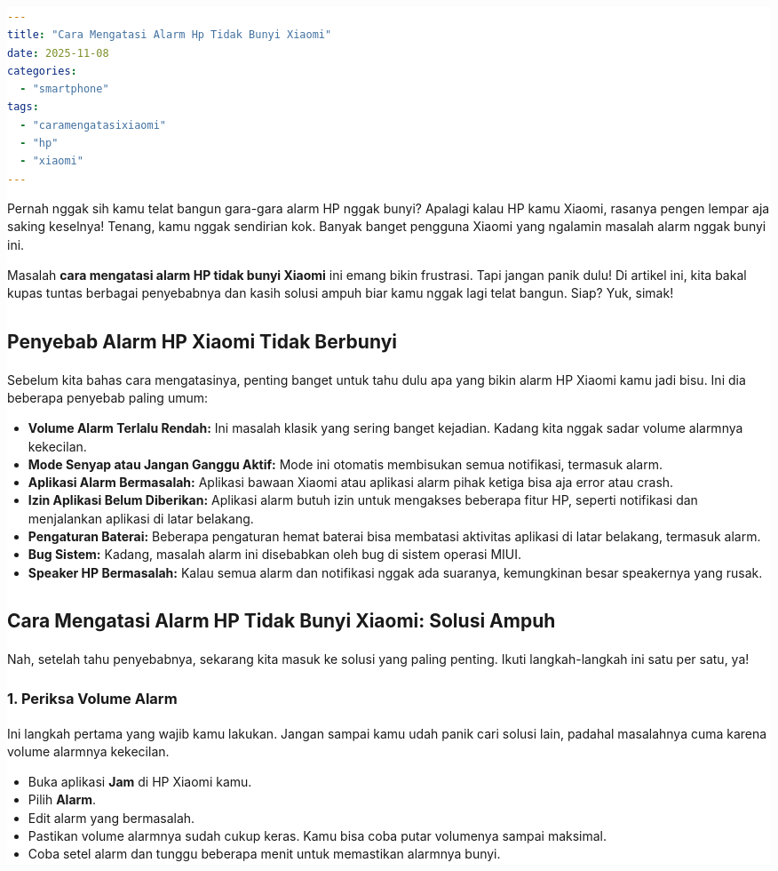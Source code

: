 ```yaml
---
title: "Cara Mengatasi Alarm Hp Tidak Bunyi Xiaomi"
date: 2025-11-08
categories: 
  - "smartphone"
tags: 
  - "caramengatasixiaomi"
  - "hp"
  - "xiaomi"
---
```


Pernah nggak sih kamu telat bangun gara-gara alarm HP nggak bunyi? Apalagi kalau HP kamu Xiaomi, rasanya pengen lempar aja saking keselnya! Tenang, kamu nggak sendirian kok. Banyak banget pengguna Xiaomi yang ngalamin masalah alarm nggak bunyi ini.

Masalah **cara mengatasi alarm HP tidak bunyi Xiaomi** ini emang bikin frustrasi. Tapi jangan panik dulu! Di artikel ini, kita bakal kupas tuntas berbagai penyebabnya dan kasih solusi ampuh biar kamu nggak lagi telat bangun. Siap? Yuk, simak!

## Penyebab Alarm HP Xiaomi Tidak Berbunyi

Sebelum kita bahas cara mengatasinya, penting banget untuk tahu dulu apa yang bikin alarm HP Xiaomi kamu jadi bisu. Ini dia beberapa penyebab paling umum:

- **Volume Alarm Terlalu Rendah:** Ini masalah klasik yang sering banget kejadian. Kadang kita nggak sadar volume alarmnya kekecilan.
- **Mode Senyap atau Jangan Ganggu Aktif:** Mode ini otomatis membisukan semua notifikasi, termasuk alarm.
- **Aplikasi Alarm Bermasalah:** Aplikasi bawaan Xiaomi atau aplikasi alarm pihak ketiga bisa aja error atau crash.
- **Izin Aplikasi Belum Diberikan:** Aplikasi alarm butuh izin untuk mengakses beberapa fitur HP, seperti notifikasi dan menjalankan aplikasi di latar belakang.
- **Pengaturan Baterai:** Beberapa pengaturan hemat baterai bisa membatasi aktivitas aplikasi di latar belakang, termasuk alarm.
- **Bug Sistem:** Kadang, masalah alarm ini disebabkan oleh bug di sistem operasi MIUI.
- **Speaker HP Bermasalah:** Kalau semua alarm dan notifikasi nggak ada suaranya, kemungkinan besar speakernya yang rusak.

## Cara Mengatasi Alarm HP Tidak Bunyi Xiaomi: Solusi Ampuh

Nah, setelah tahu penyebabnya, sekarang kita masuk ke solusi yang paling penting. Ikuti langkah-langkah ini satu per satu, ya!

### 1\. Periksa Volume Alarm

Ini langkah pertama yang wajib kamu lakukan. Jangan sampai kamu udah panik cari solusi lain, padahal masalahnya cuma karena volume alarmnya kekecilan.

- Buka aplikasi **Jam** di HP Xiaomi kamu.
- Pilih **Alarm**.
- Edit alarm yang bermasalah.
- Pastikan volume alarmnya sudah cukup keras. Kamu bisa coba putar volumenya sampai maksimal.
- Coba setel alarm dan tunggu beberapa menit untuk memastikan alarmnya bunyi.
